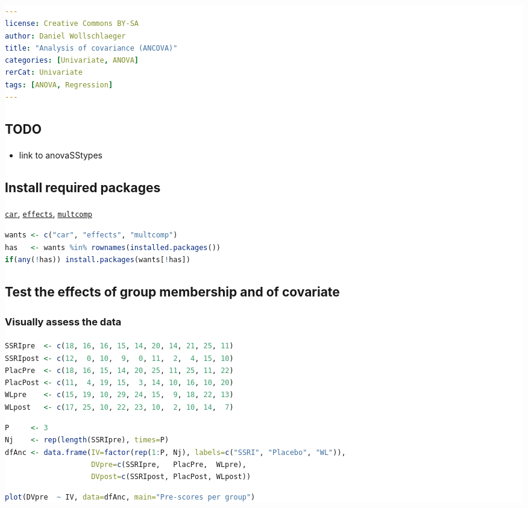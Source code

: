 ```yaml
---
license: Creative Commons BY-SA
author: Daniel Wollschlaeger
title: "Analysis of covariance (ANCOVA)"
categories: [Univariate, ANOVA]
rerCat: Univariate
tags: [ANOVA, Regression]
---
```





TODO
-------------------------

 - link to anovaSStypes

Install required packages
-------------------------

[`car`](http://cran.r-project.org/package=car), [`effects`](http://cran.r-project.org/package=effects), [`multcomp`](http://cran.r-project.org/package=multcomp)


```r
wants <- c("car", "effects", "multcomp")
has   <- wants %in% rownames(installed.packages())
if(any(!has)) install.packages(wants[!has])
```

Test the effects of group membership and of covariate
-------------------------

### Visually assess the data


```r
SSRIpre  <- c(18, 16, 16, 15, 14, 20, 14, 21, 25, 11)
SSRIpost <- c(12,  0, 10,  9,  0, 11,  2,  4, 15, 10)
PlacPre  <- c(18, 16, 15, 14, 20, 25, 11, 25, 11, 22)
PlacPost <- c(11,  4, 19, 15,  3, 14, 10, 16, 10, 20)
WLpre    <- c(15, 19, 10, 29, 24, 15,  9, 18, 22, 13)
WLpost   <- c(17, 25, 10, 22, 23, 10,  2, 10, 14,  7)
```


```r
P     <- 3
Nj    <- rep(length(SSRIpre), times=P)
dfAnc <- data.frame(IV=factor(rep(1:P, Nj), labels=c("SSRI", "Placebo", "WL")),
                    DVpre=c(SSRIpre,   PlacPre,  WLpre),
                    DVpost=c(SSRIpost, PlacPost, WLpost))
```


```r
plot(DVpre  ~ IV, data=dfAnc, main="Pre-scores per group")
```
